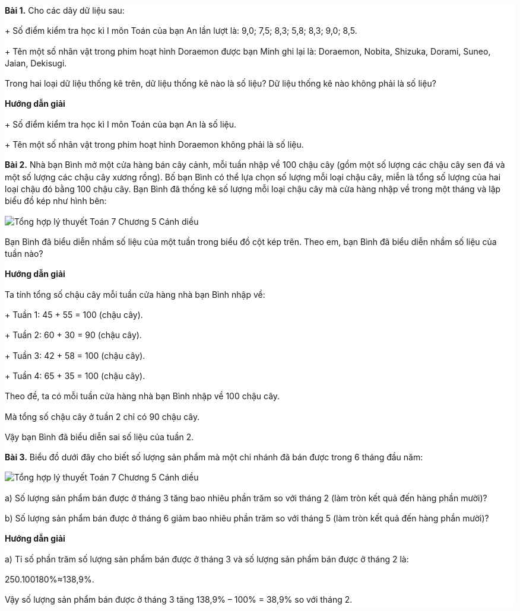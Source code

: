 **Bài 1.** Cho các dãy dữ liệu sau:

\+ Số điểm kiểm tra học kì I môn Toán của bạn An lần lượt là: 9,0; 7,5; 8,3; 5,8; 8,3; 9,0; 8,5.

\+ Tên một số nhân vật trong phim hoạt hình Doraemon được bạn Minh ghi lại là: Doraemon, Nobita, Shizuka, Dorami, Suneo, Jaian, Dekisugi.

Trong hai loại dữ liệu thống kê trên, dữ liệu thống kê nào là số liệu? Dữ liệu thống kê nào không phải là số liệu?

**Hướng dẫn giải**

\+ Số điểm kiểm tra học kì I môn Toán của bạn An là số liệu.

\+ Tên một số nhân vật trong phim hoạt hình Doraemon không phải là số liệu.

**Bài 2.** Nhà bạn Bình mở một cửa hàng bán cây cảnh, mỗi tuần nhập về 100 chậu cây (gồm một số lượng các chậu cây sen đá và một số lượng các chậu cây xương rồng). Bố bạn Bình có thể lựa chọn số lượng mỗi loại chậu cây, miễn là tổng số lượng của hai loại chậu đó bằng 100 chậu cây. Bạn Bình đã thống kê số lượng mỗi loại chậu cây mà cửa hàng nhập về trong một tháng và lập biểu đồ kép như hình bên:

![Tổng hợp lý thuyết Toán 7 Chương 5 Cánh diều](https://vietjack.com/toan-7-cd/images/ly-thuyet-on-tap-chuong-5-162496.PNG)

Bạn Bình đã biểu diễn nhầm số liệu của một tuần trong biểu đồ cột kép trên. Theo em, bạn Bình đã biểu diễn nhầm số liệu của tuần nào?

**Hướng dẫn giải**

Ta tính tổng số chậu cây mỗi tuần cửa hàng nhà bạn Bình nhập về:

\+ Tuần 1: 45 + 55 = 100 (chậu cây).

\+ Tuần 2: 60 + 30 = 90 (chậu cây).

\+ Tuần 3: 42 + 58 = 100 (chậu cây).

\+ Tuần 4: 65 + 35 = 100 (chậu cây).

Theo đề, ta có mỗi tuần cửa hàng nhà bạn Bình nhập về 100 chậu cây.

Mà tổng số chậu cây ở tuần 2 chỉ có 90 chậu cây.

Vậy bạn Bình đã biểu diễn sai số liệu của tuần 2.

**Bài 3.** Biểu đồ dưới đây cho biết số lượng sản phẩm mà một chi nhánh đã bán được trong 6 tháng đầu năm:

![Tổng hợp lý thuyết Toán 7 Chương 5 Cánh diều](https://vietjack.com/toan-7-cd/images/ly-thuyet-on-tap-chuong-5-162499.PNG)

a) Số lượng sản phẩm bán được ở tháng 3 tăng bao nhiêu phần trăm so với tháng 2 (làm tròn kết quả đến hàng phần mười)?

b) Số lượng sản phẩm bán được ở tháng 6 giảm bao nhiêu phần trăm so với tháng 5 (làm tròn kết quả đến hàng phần mười)?

**Hướng dẫn giải**

a) Tỉ số phần trăm số lượng sản phẩm bán được ở tháng 3 và số lượng sản phẩm bán được ở tháng 2 là:

250.100180%≈138,9%.

Vậy số lượng sản phẩm bán được ở tháng 3 tăng 138,9% – 100% = 38,9% so với tháng 2.
